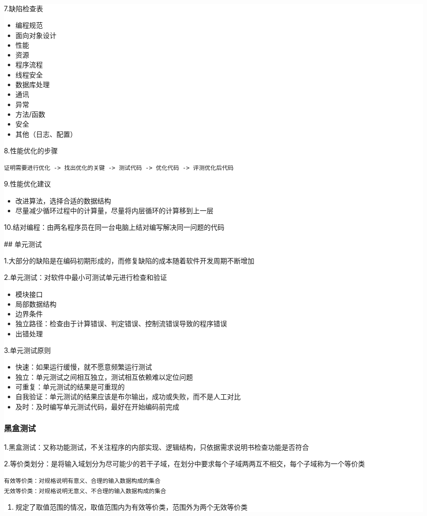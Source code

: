 7.缺陷检查表
- 编程规范
- 面向对象设计
- 性能
- 资源
- 程序流程
- 线程安全
- 数据库处理
- 通讯
- 异常
- 方法/函数
- 安全
- 其他（日志、配置）

8.性能优化的步骤
```
证明需要进行优化 -> 找出优化的关键 -> 测试代码 -> 优化代码 -> 评测优化后代码
```

9.性能优化建议
- 改进算法，选择合适的数据结构
- 尽量减少循环过程中的计算量，尽量将内层循环的计算移到上一层

10.结对编程：由两名程序员在同一台电脑上结对编写解决同一问题的代码

## 单元测试

1.大部分的缺陷是在编码初期形成的，而修复缺陷的成本随着软件开发周期不断增加

2.单元测试：对软件中最小可测试单元进行检查和验证
- 模块接口
- 局部数据结构
- 边界条件
- 独立路径：检查由于计算错误、判定错误、控制流错误导致的程序错误
- 出错处理

3.单元测试原则
- 快速：如果运行缓慢，就不愿意频繁运行测试
- 独立：单元测试之间相互独立，测试相互依赖难以定位问题
- 可重复：单元测试的结果是可重现的
- 自我验证：单元测试的结果应该是布尔输出，成功或失败，而不是人工对比
- 及时：及时编写单元测试代码，最好在开始编码前完成

### 黑盒测试

1.黑盒测试：又称功能测试，不关注程序的内部实现、逻辑结构，只依据需求说明书检查功能是否符合

2.等价类划分：是将输入域划分为尽可能少的若干子域，在划分中要求每个子域两两互不相交，每个子域称为一个等价类

```
有效等价类：对规格说明有意义、合理的输入数据构成的集合
无效等价类：对规格说明无意义、不合理的输入数据构成的集合
```

1. 规定了取值范围的情况，取值范围内为有效等价类，范围外为两个无效等价类
